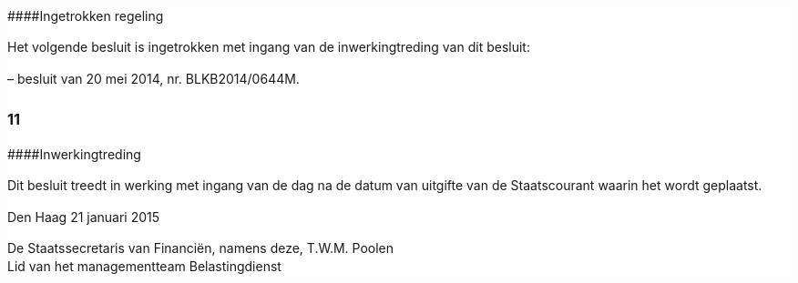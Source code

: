 ####Ingetrokken regeling

Het volgende besluit is ingetrokken met ingang van de inwerkingtreding van dit besluit: 

– besluit van 20 mei 2014, nr. BLKB2014/0644M.      
### 11  

####Inwerkingtreding

Dit besluit treedt in werking met ingang van de dag na de datum van uitgifte van de Staatscourant waarin het wordt geplaatst.      

Den Haag 
21 januari 2015   

De 
Staatssecretaris van Financiën, namens deze, 
T.W.M. Poolen  
Lid van het managementteam Belastingdienst    
